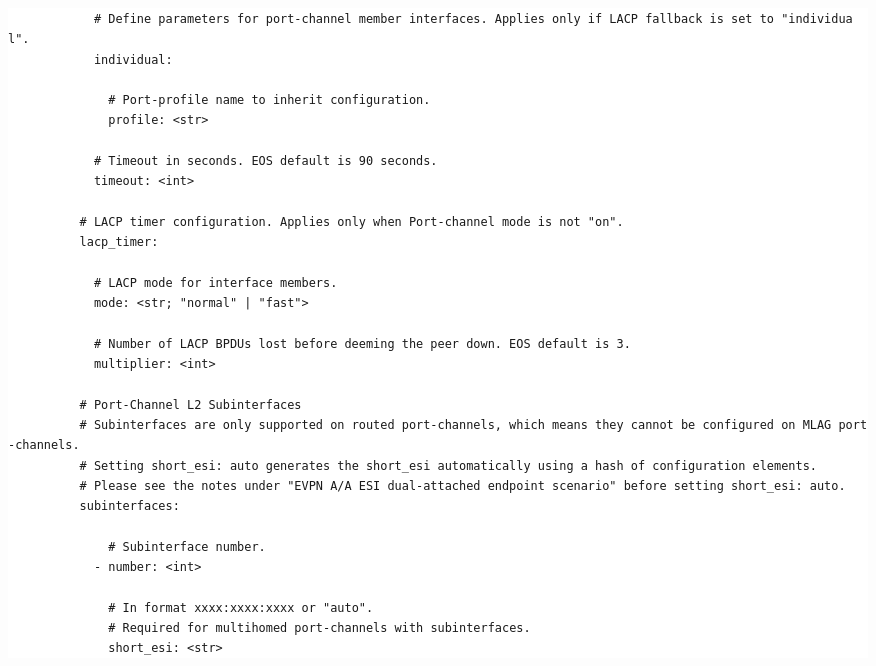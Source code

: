                 # Define parameters for port-channel member interfaces. Applies only if LACP fallback is set to "individual".
                individual:

                  # Port-profile name to inherit configuration.
                  profile: <str>

                # Timeout in seconds. EOS default is 90 seconds.
                timeout: <int>

              # LACP timer configuration. Applies only when Port-channel mode is not "on".
              lacp_timer:

                # LACP mode for interface members.
                mode: <str; "normal" | "fast">

                # Number of LACP BPDUs lost before deeming the peer down. EOS default is 3.
                multiplier: <int>

              # Port-Channel L2 Subinterfaces
              # Subinterfaces are only supported on routed port-channels, which means they cannot be configured on MLAG port-channels.
              # Setting short_esi: auto generates the short_esi automatically using a hash of configuration elements.
              # Please see the notes under "EVPN A/A ESI dual-attached endpoint scenario" before setting short_esi: auto.
              subinterfaces:

                  # Subinterface number.
                - number: <int>

                  # In format xxxx:xxxx:xxxx or "auto".
                  # Required for multihomed port-channels with subinterfaces.
                  short_esi: <str>
